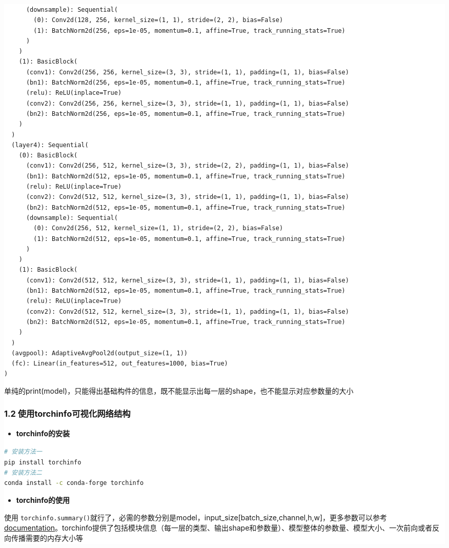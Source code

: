           (downsample): Sequential(
            (0): Conv2d(128, 256, kernel_size=(1, 1), stride=(2, 2), bias=False)
            (1): BatchNorm2d(256, eps=1e-05, momentum=0.1, affine=True, track_running_stats=True)
          )
        )
        (1): BasicBlock(
          (conv1): Conv2d(256, 256, kernel_size=(3, 3), stride=(1, 1), padding=(1, 1), bias=False)
          (bn1): BatchNorm2d(256, eps=1e-05, momentum=0.1, affine=True, track_running_stats=True)
          (relu): ReLU(inplace=True)
          (conv2): Conv2d(256, 256, kernel_size=(3, 3), stride=(1, 1), padding=(1, 1), bias=False)
          (bn2): BatchNorm2d(256, eps=1e-05, momentum=0.1, affine=True, track_running_stats=True)
        )
      )
      (layer4): Sequential(
        (0): BasicBlock(
          (conv1): Conv2d(256, 512, kernel_size=(3, 3), stride=(2, 2), padding=(1, 1), bias=False)
          (bn1): BatchNorm2d(512, eps=1e-05, momentum=0.1, affine=True, track_running_stats=True)
          (relu): ReLU(inplace=True)
          (conv2): Conv2d(512, 512, kernel_size=(3, 3), stride=(1, 1), padding=(1, 1), bias=False)
          (bn2): BatchNorm2d(512, eps=1e-05, momentum=0.1, affine=True, track_running_stats=True)
          (downsample): Sequential(
            (0): Conv2d(256, 512, kernel_size=(1, 1), stride=(2, 2), bias=False)
            (1): BatchNorm2d(512, eps=1e-05, momentum=0.1, affine=True, track_running_stats=True)
          )
        )
        (1): BasicBlock(
          (conv1): Conv2d(512, 512, kernel_size=(3, 3), stride=(1, 1), padding=(1, 1), bias=False)
          (bn1): BatchNorm2d(512, eps=1e-05, momentum=0.1, affine=True, track_running_stats=True)
          (relu): ReLU(inplace=True)
          (conv2): Conv2d(512, 512, kernel_size=(3, 3), stride=(1, 1), padding=(1, 1), bias=False)
          (bn2): BatchNorm2d(512, eps=1e-05, momentum=0.1, affine=True, track_running_stats=True)
        )
      )
      (avgpool): AdaptiveAvgPool2d(output_size=(1, 1))
      (fc): Linear(in_features=512, out_features=1000, bias=True)
    )


单纯的print(model)，只能得出基础构件的信息，既不能显示出每一层的shape，也不能显示对应参数量的大小

### 1.2 使用torchinfo可视化网络结构

- **torchinfo的安装**

```bash
# 安装方法一
pip install torchinfo 
# 安装方法二
conda install -c conda-forge torchinfo
```

- **torchinfo的使用**

使用 `torchinfo.summary()`就行了，必需的参数分别是model，input_size[batch_size,channel,h,w]，更多参数可以参考[documentation](https://github.com/TylerYep/torchinfo#documentation)。torchinfo提供了包括模块信息（每一层的类型、输出shape和参数量）、模型整体的参数量、模型大小、一次前向或者反向传播需要的内存大小等
